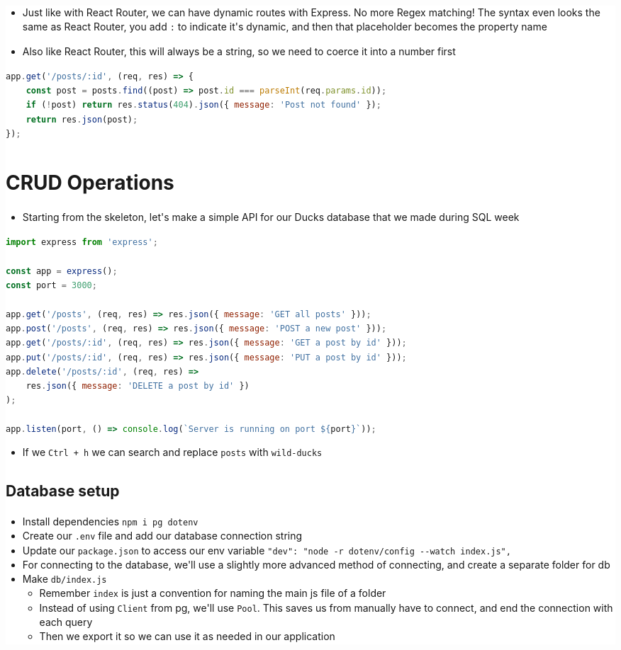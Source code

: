 -   Just like with React Router, we can have dynamic routes with Express. No more Regex matching! The syntax even looks the same as React Router, you add `:` to indicate it's dynamic, and then that placeholder becomes the property name

-   Also like React Router, this will always be a string, so we need to coerce it into a number first

```js
app.get('/posts/:id', (req, res) => {
    const post = posts.find((post) => post.id === parseInt(req.params.id));
    if (!post) return res.status(404).json({ message: 'Post not found' });
    return res.json(post);
});
```

# CRUD Operations

-   Starting from the skeleton, let's make a simple API for our Ducks database that we made during SQL week

```js
import express from 'express';

const app = express();
const port = 3000;

app.get('/posts', (req, res) => res.json({ message: 'GET all posts' }));
app.post('/posts', (req, res) => res.json({ message: 'POST a new post' }));
app.get('/posts/:id', (req, res) => res.json({ message: 'GET a post by id' }));
app.put('/posts/:id', (req, res) => res.json({ message: 'PUT a post by id' }));
app.delete('/posts/:id', (req, res) =>
    res.json({ message: 'DELETE a post by id' })
);

app.listen(port, () => console.log(`Server is running on port ${port}`));
```

-   If we `Ctrl + h` we can search and replace `posts` with `wild-ducks`

## Database setup

-   Install dependencies `npm i pg dotenv`
-   Create our `.env` file and add our database connection string
-   Update our `package.json` to access our env variable `"dev": "node -r dotenv/config --watch index.js",`
-   For connecting to the database, we'll use a slightly more advanced method of connecting, and create a separate folder for db
-   Make `db/index.js`
    -   Remember `index` is just a convention for naming the main js file of a folder
    -   Instead of using `Client` from pg, we'll use `Pool`. This saves us from manually have to connect, and end the connection with each query
    -   Then we export it so we can use it as needed in our application
